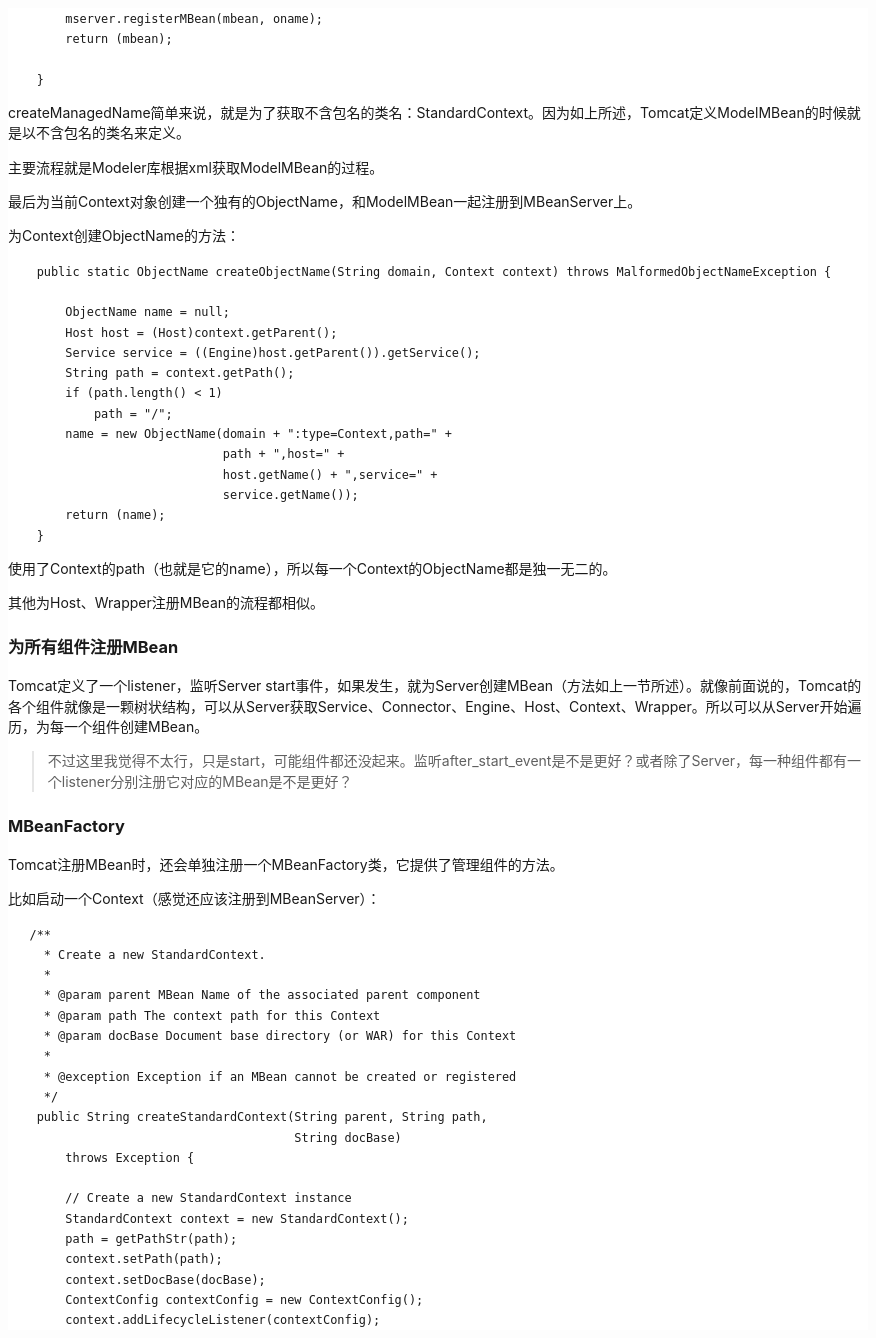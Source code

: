 ```
        mserver.registerMBean(mbean, oname);
        return (mbean);

    }
```
createManagedName简单来说，就是为了获取不含包名的类名：StandardContext。因为如上所述，Tomcat定义ModelMBean的时候就是以不含包名的类名来定义。

主要流程就是Modeler库根据xml获取ModelMBean的过程。

最后为当前Context对象创建一个独有的ObjectName，和ModelMBean一起注册到MBeanServer上。

为Context创建ObjectName的方法：
```
    public static ObjectName createObjectName(String domain, Context context) throws MalformedObjectNameException {

        ObjectName name = null;
        Host host = (Host)context.getParent();
        Service service = ((Engine)host.getParent()).getService();
        String path = context.getPath();
        if (path.length() < 1)
            path = "/";
        name = new ObjectName(domain + ":type=Context,path=" +
                              path + ",host=" +
                              host.getName() + ",service=" +
                              service.getName());
        return (name);
    }
```
使用了Context的path（也就是它的name），所以每一个Context的ObjectName都是独一无二的。

其他为Host、Wrapper注册MBean的流程都相似。

### 为所有组件注册MBean
Tomcat定义了一个listener，监听Server start事件，如果发生，就为Server创建MBean（方法如上一节所述）。就像前面说的，Tomcat的各个组件就像是一颗树状结构，可以从Server获取Service、Connector、Engine、Host、Context、Wrapper。所以可以从Server开始遍历，为每一个组件创建MBean。

> 不过这里我觉得不太行，只是start，可能组件都还没起来。监听after_start_event是不是更好？或者除了Server，每一种组件都有一个listener分别注册它对应的MBean是不是更好？

### MBeanFactory
Tomcat注册MBean时，还会单独注册一个MBeanFactory类，它提供了管理组件的方法。

比如启动一个Context（感觉还应该注册到MBeanServer）：
```
   /**
     * Create a new StandardContext.
     *
     * @param parent MBean Name of the associated parent component
     * @param path The context path for this Context
     * @param docBase Document base directory (or WAR) for this Context
     *
     * @exception Exception if an MBean cannot be created or registered
     */
    public String createStandardContext(String parent, String path,
                                        String docBase)
        throws Exception {
        
        // Create a new StandardContext instance
        StandardContext context = new StandardContext();    
        path = getPathStr(path);
        context.setPath(path);
        context.setDocBase(docBase);
        ContextConfig contextConfig = new ContextConfig();
        context.addLifecycleListener(contextConfig);

```